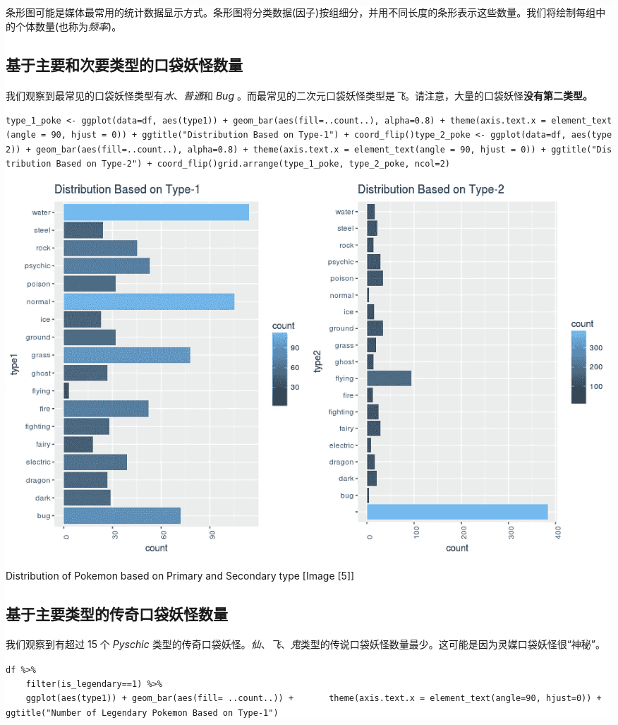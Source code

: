 条形图可能是媒体最常用的统计数据显示方式。条形图将分类数据(因子)按组细分，并用不同长度的条形表示这些数量。我们将绘制每组中的个体数量(也称为*频率*)。

## 基于主要和次要类型的口袋妖怪数量

我们观察到最常见的口袋妖怪类型有*水*、*普通*和 *Bug* 。而最常见的二次元口袋妖怪类型是*飞*。请注意，大量的口袋妖怪**没有第二类型。**

```
type_1_poke <- ggplot(data=df, aes(type1)) + geom_bar(aes(fill=..count..), alpha=0.8) + theme(axis.text.x = element_text(angle = 90, hjust = 0)) + ggtitle("Distribution Based on Type-1") + coord_flip()type_2_poke <- ggplot(data=df, aes(type2)) + geom_bar(aes(fill=..count..), alpha=0.8) + theme(axis.text.x = element_text(angle = 90, hjust = 0)) + ggtitle("Distribution Based on Type-2") + coord_flip()grid.arrange(type_1_poke, type_2_poke, ncol=2)
```

![](img/3d359a76dd6c3ba9f31497ba910f0dbf.png)

Distribution of Pokemon based on Primary and Secondary type [Image [5]]

## 基于主要类型的传奇口袋妖怪数量

我们观察到有超过 15 个 *Pyschic* 类型的传奇口袋妖怪。*仙*、*飞*、*鬼*类型的传说口袋妖怪数量最少。这可能是因为灵媒口袋妖怪很“神秘”。

```
df %>%
    filter(is_legendary==1) %>%
    ggplot(aes(type1)) + geom_bar(aes(fill= ..count..)) +       theme(axis.text.x = element_text(angle=90, hjust=0)) +     ggtitle("Number of Legendary Pokemon Based on Type-1")
```

